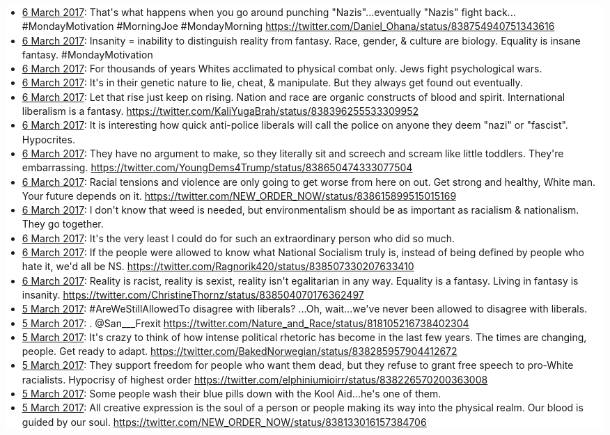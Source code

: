 * [ 6 March 2017](https://web.archive.org/web/20190812083718/https://twitter.com/Nature_and_Race/status/838767656857665536): That's what happens when you go around punching "Nazis"...eventually "Nazis" fight back...  #MondayMotivation   #MorningJoe   #MondayMorning  https://twitter.com/Daniel_Ohana/status/838754940751343616 
* [ 6 March 2017](https://web.archive.org/web/20190812083711/https://twitter.com/Nature_and_Race/status/838764003002363905): Insanity = inability to distinguish reality from fantasy. Race, gender, & culture are biology. Equality is insane fantasy.  #MondayMotivation 
* [ 6 March 2017](https://web.archive.org/web/20190812083703/https://twitter.com/Nature_and_Race/status/838762568399355907): For thousands of years Whites acclimated to physical combat only. Jews fight psychological wars. 
* [ 6 March 2017](https://web.archive.org/web/20190812022339/https://twitter.com/Nature_and_Race/status/838761855770365952): It's in their genetic nature to lie, cheat, & manipulate. But they always get found out eventually. 
* [ 6 March 2017](https://web.archive.org/web/20190812083656/https://twitter.com/Nature_and_Race/status/838756492983562240): Let that rise just keep on rising. Nation and race are organic constructs of blood and spirit. International liberalism is a fantasy. https://twitter.com/KaliYugaBrah/status/838396255533309952 
* [ 6 March 2017](https://web.archive.org/web/20190812083646/https://twitter.com/Nature_and_Race/status/838754976348389376): It is interesting how quick anti-police liberals will call the police on anyone they deem "nazi" or "fascist". Hypocrites. 
* [ 6 March 2017](https://web.archive.org/web/20190812083637/https://twitter.com/Nature_and_Race/status/838746508669378560): They have no argument to make, so they literally sit and screech and scream like little toddlers. They're embarrassing. https://twitter.com/YoungDems4Trump/status/838650474333077504 
* [ 6 March 2017](https://web.archive.org/web/20190812083630/https://twitter.com/Nature_and_Race/status/838743523490942976): Racial tensions and violence are only going to get worse from here on out. Get strong and healthy, White man. Your future depends on it.  https://twitter.com/NEW_ORDER_NOW/status/838615899515015169 
* [ 6 March 2017](https://web.archive.org/web/20190812083604/https://twitter.com/Nature_and_Race/status/838550139505688578): I don't know that weed is needed, but environmentalism should be as important as racialism & nationalism. They go together. 
* [ 6 March 2017](https://web.archive.org/web/20190812083615/https://twitter.com/Nature_and_Race/status/838601549840531456): It's the very least I could do for such an extraordinary person who did so much. 
* [ 6 March 2017](https://web.archive.org/web/20190812083604/https://twitter.com/Nature_and_Race/status/838550139505688578): If the people were allowed to know what National Socialism truly is, instead of being defined by people who hate it, we'd all be NS.  https://twitter.com/Ragnorik420/status/838507330207633410 
* [ 6 March 2017](https://web.archive.org/web/20190812083555/https://twitter.com/Nature_and_Race/status/838541621738233859): Reality is racist, reality is sexist, reality isn't egalitarian in any way. Equality is a fantasy. Living in fantasy is insanity.  https://twitter.com/ChristineThornz/status/838504070176362497 
* [ 5 March 2017](https://web.archive.org/web/20190812083546/https://twitter.com/Nature_and_Race/status/838393589268889601): #AreWeStillAllowedTo  disagree with liberals? ...Oh, wait...we've never been allowed to disagree with liberals. 
* [ 5 March 2017](https://web.archive.org/web/20190812002951/https://twitter.com/Nature_and_Race/status/838379777442590720): . @San___Frexit  https://twitter.com/Nature_and_Race/status/818105216738402304 
* [ 5 March 2017](https://web.archive.org/web/20190812083538/https://twitter.com/Nature_and_Race/status/838374814129786880): It's crazy to think of how intense political rhetoric has become in the last few years. The times are changing, people. Get ready to adapt.  https://twitter.com/BakedNorwegian/status/838285957904412672 
* [ 5 March 2017](https://web.archive.org/web/20190812003751/https://twitter.com/Nature_and_Race/status/838230206439690240): They support freedom for people who want them dead, but they refuse to grant free speech to pro-White racialists. Hypocrisy of highest order https://twitter.com/elphiniumioirr/status/838226570200363008 
* [ 5 March 2017](https://web.archive.org/web/20190812083533/https://twitter.com/Nature_and_Race/status/838229505185574912): Some people wash their blue pills down with the Kool Aid...he's one of them. 
* [ 5 March 2017](https://web.archive.org/web/20190812083527/https://twitter.com/Nature_and_Race/status/838179616888074240): All creative expression is the soul of a person or people making its way into the physical realm. Our blood is guided by our soul.  https://twitter.com/NEW_ORDER_NOW/status/838133016157384706 